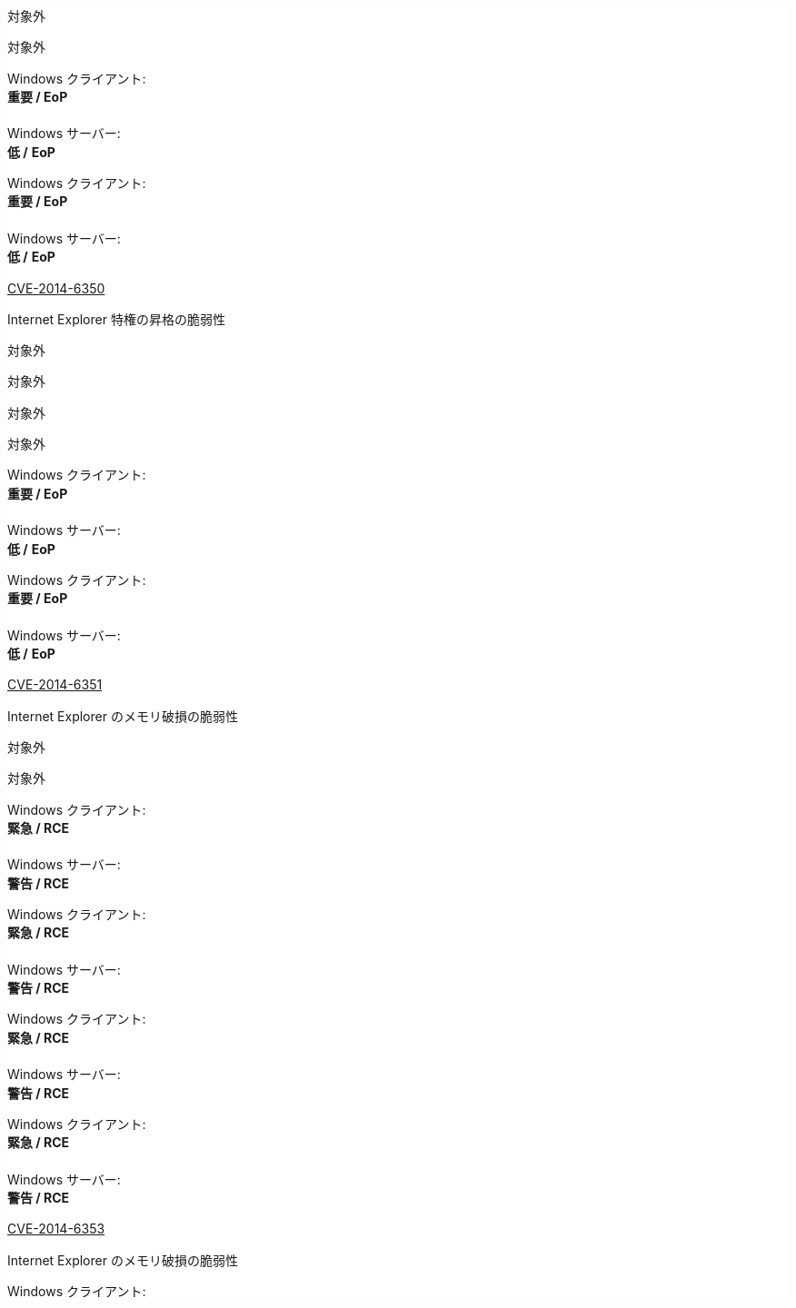 <td style="border:1px solid black;"><p>対象外</p></td>
<td style="border:1px solid black;"><p>対象外</p></td>
<td style="border:1px solid black;"><p>Windows クライアント:<br />
<strong>重要 / EoP<br />  
</strong><br />  
Windows サーバー:<br />
<strong>低 /</strong> <strong>EoP</strong></p></td>
<td style="border:1px solid black;"><p>Windows クライアント:<br />
<strong>重要 / EoP<br />  
</strong><br />  
Windows サーバー:<br />
<strong>低 /</strong> <strong>EoP</strong></p></td>
</tr>
<tr class="even">
<td style="border:1px solid black;"><p><a href="http://www.cve.mitre.org/cgi-bin/cvename.cgi?name=cve-2014-6350">CVE-2014-6350</a></p></td>
<td style="border:1px solid black;"><p>Internet Explorer 特権の昇格の脆弱性</p></td>
<td style="border:1px solid black;"><p>対象外</p></td>
<td style="border:1px solid black;"><p>対象外</p></td>
<td style="border:1px solid black;"><p>対象外</p></td>
<td style="border:1px solid black;"><p>対象外</p></td>
<td style="border:1px solid black;"><p>Windows クライアント:<br />
<strong>重要 / EoP<br />  
</strong><br />  
Windows サーバー:<br />
<strong>低 /</strong> <strong>EoP</strong></p></td>
<td style="border:1px solid black;"><p>Windows クライアント:<br />
<strong>重要 / EoP<br />  
</strong><br />  
Windows サーバー:<br />
<strong>低 /</strong> <strong>EoP</strong></p></td>
</tr>
<tr class="odd">
<td style="border:1px solid black;"><p><a href="http://www.cve.mitre.org/cgi-bin/cvename.cgi?name=cve-2014-6351">CVE-2014-6351</a></p></td>
<td style="border:1px solid black;"><p>Internet Explorer のメモリ破損の脆弱性</p></td>
<td style="border:1px solid black;"><p>対象外</p></td>
<td style="border:1px solid black;"><p>対象外</p></td>
<td style="border:1px solid black;"><p>Windows クライアント:<br />
<strong>緊急 / RCE<br />  
</strong><br />  
Windows サーバー:<br />
<strong>警告 / RCE</strong></p></td>
<td style="border:1px solid black;"><p>Windows クライアント:<br />
<strong>緊急 / RCE<br />  
</strong><br />  
Windows サーバー:<br />
<strong>警告 / RCE</strong></p></td>
<td style="border:1px solid black;"><p>Windows クライアント:<br />
<strong>緊急 / RCE<br />  
</strong><br />  
Windows サーバー:<br />
<strong>警告 / RCE</strong></p></td>
<td style="border:1px solid black;"><p>Windows クライアント:<br />
<strong>緊急 / RCE<br />  
</strong><br />  
Windows サーバー:<br />
<strong>警告 / RCE</strong></p></td>
</tr>
<tr class="even">
<td style="border:1px solid black;"><p><a href="http://www.cve.mitre.org/cgi-bin/cvename.cgi?name=cve-2014-6353">CVE-2014-6353</a></p></td>
<td style="border:1px solid black;"><p>Internet Explorer のメモリ破損の脆弱性</p></td>
<td style="border:1px solid black;"><p>Windows クライアント:<br />